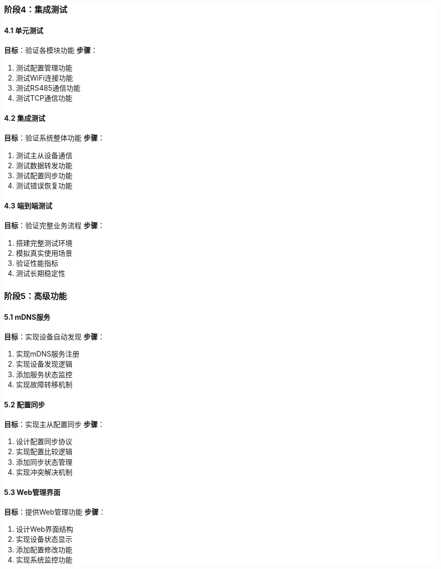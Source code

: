 ### 阶段4：集成测试

#### 4.1 单元测试
**目标**：验证各模块功能
**步骤**：
1. 测试配置管理功能
2. 测试WiFi连接功能
3. 测试RS485通信功能
4. 测试TCP通信功能

#### 4.2 集成测试
**目标**：验证系统整体功能
**步骤**：
1. 测试主从设备通信
2. 测试数据转发功能
3. 测试配置同步功能
4. 测试错误恢复功能

#### 4.3 端到端测试
**目标**：验证完整业务流程
**步骤**：
1. 搭建完整测试环境
2. 模拟真实使用场景
3. 验证性能指标
4. 测试长期稳定性

### 阶段5：高级功能

#### 5.1 mDNS服务
**目标**：实现设备自动发现
**步骤**：
1. 实现mDNS服务注册
2. 实现设备发现逻辑
3. 添加服务状态监控
4. 实现故障转移机制

#### 5.2 配置同步
**目标**：实现主从配置同步
**步骤**：
1. 设计配置同步协议
2. 实现配置比较逻辑
3. 添加同步状态管理
4. 实现冲突解决机制

#### 5.3 Web管理界面
**目标**：提供Web管理功能
**步骤**：
1. 设计Web界面结构
2. 实现设备状态显示
3. 添加配置修改功能
4. 实现系统监控功能
